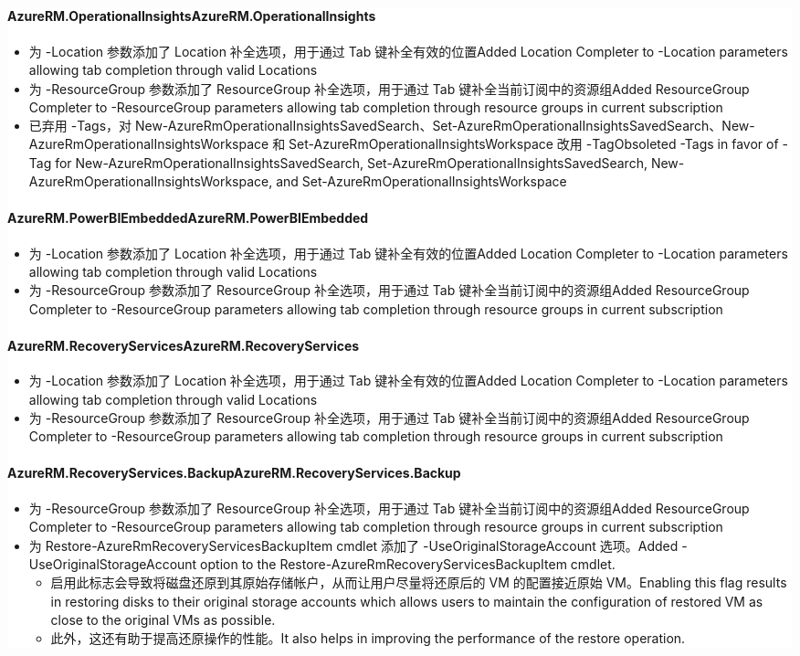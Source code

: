 #### <a name="azurermoperationalinsights"></a><span data-ttu-id="ae0e4-229">AzureRM.OperationalInsights</span><span class="sxs-lookup"><span data-stu-id="ae0e4-229">AzureRM.OperationalInsights</span></span>
* <span data-ttu-id="ae0e4-230">为 -Location 参数添加了 Location 补全选项，用于通过 Tab 键补全有效的位置</span><span class="sxs-lookup"><span data-stu-id="ae0e4-230">Added Location Completer to -Location parameters allowing tab completion through valid Locations</span></span>
* <span data-ttu-id="ae0e4-231">为 -ResourceGroup 参数添加了 ResourceGroup 补全选项，用于通过 Tab 键补全当前订阅中的资源组</span><span class="sxs-lookup"><span data-stu-id="ae0e4-231">Added ResourceGroup Completer to -ResourceGroup parameters allowing tab completion through resource groups in current subscription</span></span>
* <span data-ttu-id="ae0e4-232">已弃用 -Tags，对 New-AzureRmOperationalInsightsSavedSearch、Set-AzureRmOperationalInsightsSavedSearch、New-AzureRmOperationalInsightsWorkspace 和 Set-AzureRmOperationalInsightsWorkspace 改用 -Tag</span><span class="sxs-lookup"><span data-stu-id="ae0e4-232">Obsoleted -Tags in favor of -Tag for New-AzureRmOperationalInsightsSavedSearch, Set-AzureRmOperationalInsightsSavedSearch, New-AzureRmOperationalInsightsWorkspace, and Set-AzureRmOperationalInsightsWorkspace</span></span>

#### <a name="azurermpowerbiembedded"></a><span data-ttu-id="ae0e4-233">AzureRM.PowerBIEmbedded</span><span class="sxs-lookup"><span data-stu-id="ae0e4-233">AzureRM.PowerBIEmbedded</span></span>
* <span data-ttu-id="ae0e4-234">为 -Location 参数添加了 Location 补全选项，用于通过 Tab 键补全有效的位置</span><span class="sxs-lookup"><span data-stu-id="ae0e4-234">Added Location Completer to -Location parameters allowing tab completion through valid Locations</span></span>
* <span data-ttu-id="ae0e4-235">为 -ResourceGroup 参数添加了 ResourceGroup 补全选项，用于通过 Tab 键补全当前订阅中的资源组</span><span class="sxs-lookup"><span data-stu-id="ae0e4-235">Added ResourceGroup Completer to -ResourceGroup parameters allowing tab completion through resource groups in current subscription</span></span>

#### <a name="azurermrecoveryservices"></a><span data-ttu-id="ae0e4-236">AzureRM.RecoveryServices</span><span class="sxs-lookup"><span data-stu-id="ae0e4-236">AzureRM.RecoveryServices</span></span>
* <span data-ttu-id="ae0e4-237">为 -Location 参数添加了 Location 补全选项，用于通过 Tab 键补全有效的位置</span><span class="sxs-lookup"><span data-stu-id="ae0e4-237">Added Location Completer to -Location parameters allowing tab completion through valid Locations</span></span>
* <span data-ttu-id="ae0e4-238">为 -ResourceGroup 参数添加了 ResourceGroup 补全选项，用于通过 Tab 键补全当前订阅中的资源组</span><span class="sxs-lookup"><span data-stu-id="ae0e4-238">Added ResourceGroup Completer to -ResourceGroup parameters allowing tab completion through resource groups in current subscription</span></span>

#### <a name="azurermrecoveryservicesbackup"></a><span data-ttu-id="ae0e4-239">AzureRM.RecoveryServices.Backup</span><span class="sxs-lookup"><span data-stu-id="ae0e4-239">AzureRM.RecoveryServices.Backup</span></span>
* <span data-ttu-id="ae0e4-240">为 -ResourceGroup 参数添加了 ResourceGroup 补全选项，用于通过 Tab 键补全当前订阅中的资源组</span><span class="sxs-lookup"><span data-stu-id="ae0e4-240">Added ResourceGroup Completer to -ResourceGroup parameters allowing tab completion through resource groups in current subscription</span></span>
* <span data-ttu-id="ae0e4-241">为 Restore-AzureRmRecoveryServicesBackupItem cmdlet 添加了 -UseOriginalStorageAccount 选项。</span><span class="sxs-lookup"><span data-stu-id="ae0e4-241">Added -UseOriginalStorageAccount option to the Restore-AzureRmRecoveryServicesBackupItem cmdlet.</span></span>
    - <span data-ttu-id="ae0e4-242">启用此标志会导致将磁盘还原到其原始存储帐户，从而让用户尽量将还原后的 VM 的配置接近原始 VM。</span><span class="sxs-lookup"><span data-stu-id="ae0e4-242">Enabling this flag results in restoring disks to their original storage accounts which allows users to maintain the configuration of restored VM as close to the original VMs as possible.</span></span>
    - <span data-ttu-id="ae0e4-243">此外，这还有助于提高还原操作的性能。</span><span class="sxs-lookup"><span data-stu-id="ae0e4-243">It also helps in improving the performance of the restore operation.</span></span>
